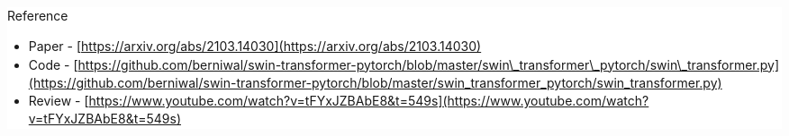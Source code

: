 Reference

-   Paper - [https://arxiv.org/abs/2103.14030](https://arxiv.org/abs/2103.14030)  
-   Code - [https://github.com/berniwal/swin-transformer-pytorch/blob/master/swin\_transformer\_pytorch/swin\_transformer.py](https://github.com/berniwal/swin-transformer-pytorch/blob/master/swin_transformer_pytorch/swin_transformer.py)  
-   Review - [https://www.youtube.com/watch?v=tFYxJZBAbE8&t=549s](https://www.youtube.com/watch?v=tFYxJZBAbE8&t=549s)